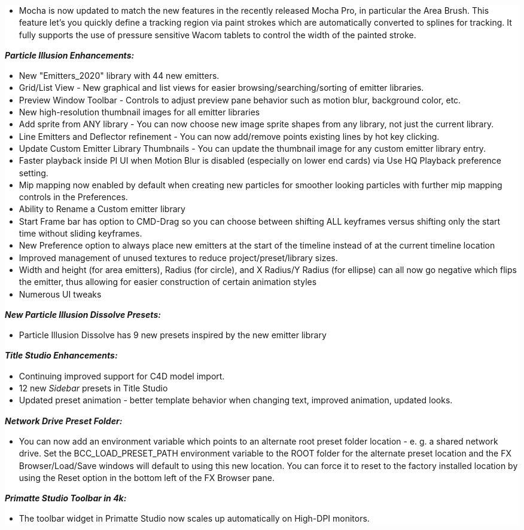 * Mocha is now updated to match the new features in the recently released Mocha Pro, in particular the Area Brush. This feature let’s you quickly define a tracking region via paint strokes which are automatically converted to splines for tracking. It fully supports the use of pressure sensitive Wacom tablets to control the width of the painted stroke.

**_Particle Illusion Enhancements:_**

* New "Emitters_2020" library with 44 new emitters.
* Grid/List View - New graphical and list views for easier browsing/searching/sorting of emitter libraries.
* Preview Window Toolbar - Controls to adjust preview pane behavior such as motion blur, background color, etc.
* New high-resolution thumbnail images for all emitter libraries
* Add sprite from ANY library - You can now choose new image sprite shapes from any library, not just the current library.
* Line Emitters and Deflector refinement - You can now add/remove points existing lines by hot key clicking.
* Update Custom Emitter Library Thumbnails - You can update the thumbnail image for any custom emitter library entry.
* Faster playback inside PI UI when Motion Blur is disabled (especially on lower end cards) via Use HQ Playback preference setting.
* Mip mapping now enabled by default when creating new particles for smoother looking particles with further mip mapping controls in the Preferences.
* Ability to Rename a Custom emitter library
* Start Frame bar has option to CMD-Drag so you can choose between shifting ALL keyframes versus shifting only the start time without sliding keyframes.
* New Preference option to always place new emitters at the start of the timeline instead of at the current timeline location
* Improved management of unused textures to reduce project/preset/library sizes.
* Width and height (for area emitters), Radius (for circle), and X Radius/Y Radius (for ellipse) can all now go negative which flips the emitter, thus allowing for easier construction of certain animation styles
* Numerous UI tweaks

**_New Particle Illusion Dissolve Presets:_**

* Particle Illusion Dissolve has 9 new presets inspired by the new emitter library

**_Title Studio Enhancements:_**

* Continuing improved support for C4D model import.
* 12 new _Sidebar_ presets in Title Studio
* Updated preset animation - better template behavior when changing text, improved animation, updated looks.

**_Network Drive Preset Folder:_**

* You can now add an environment variable which points to an alternate root preset folder location - e. g. a shared network drive. Set the BCC_LOAD_PRESET_PATH environment variable to the ROOT folder for the alternate preset location and the FX Browser/Load/Save windows will default to using this new location. You can force it to reset to the factory installed location by using the Reset option in the bottom left of the FX Browser pane.

**_Primatte Studio Toolbar in 4k:_**

* The toolbar widget in Primatte Studio now scales up automatically on High-DPI monitors.
